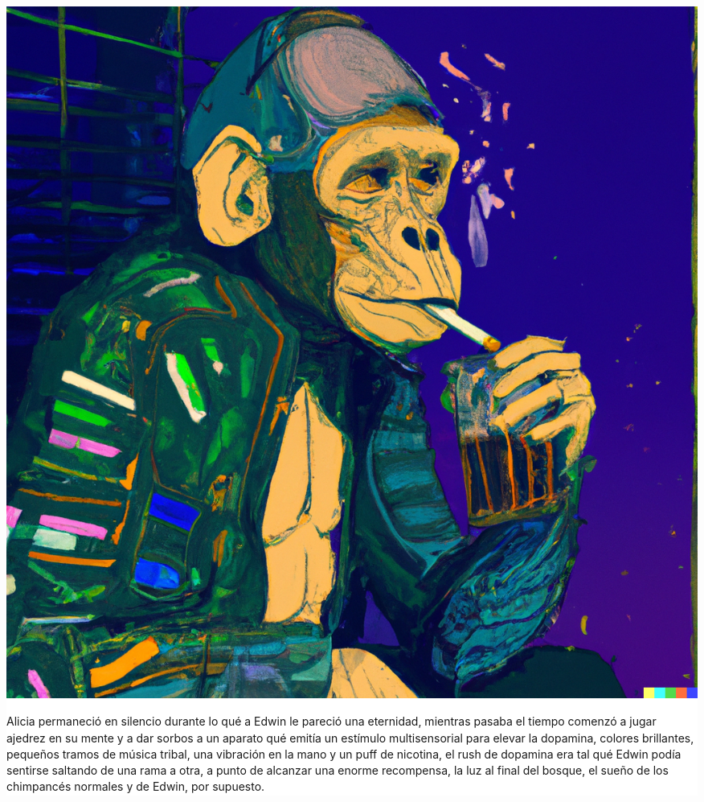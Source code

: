 ![chimpi](\img\posts\chimpi.png)

Alicia permaneció en silencio durante lo qué a Edwin le pareció una eternidad, mientras pasaba el tiempo comenzó a jugar ajedrez en su mente y a dar sorbos a un aparato qué emitía un estímulo multisensorial para elevar la dopamina, colores brillantes, pequeños tramos de música tribal, una vibración en la mano y un puff de nicotina, el rush de dopamina era tal qué Edwin podía sentirse saltando de una rama a otra, a punto de alcanzar una enorme recompensa, la luz al final del bosque, el sueño de los chimpancés normales y de Edwin, por supuesto.
